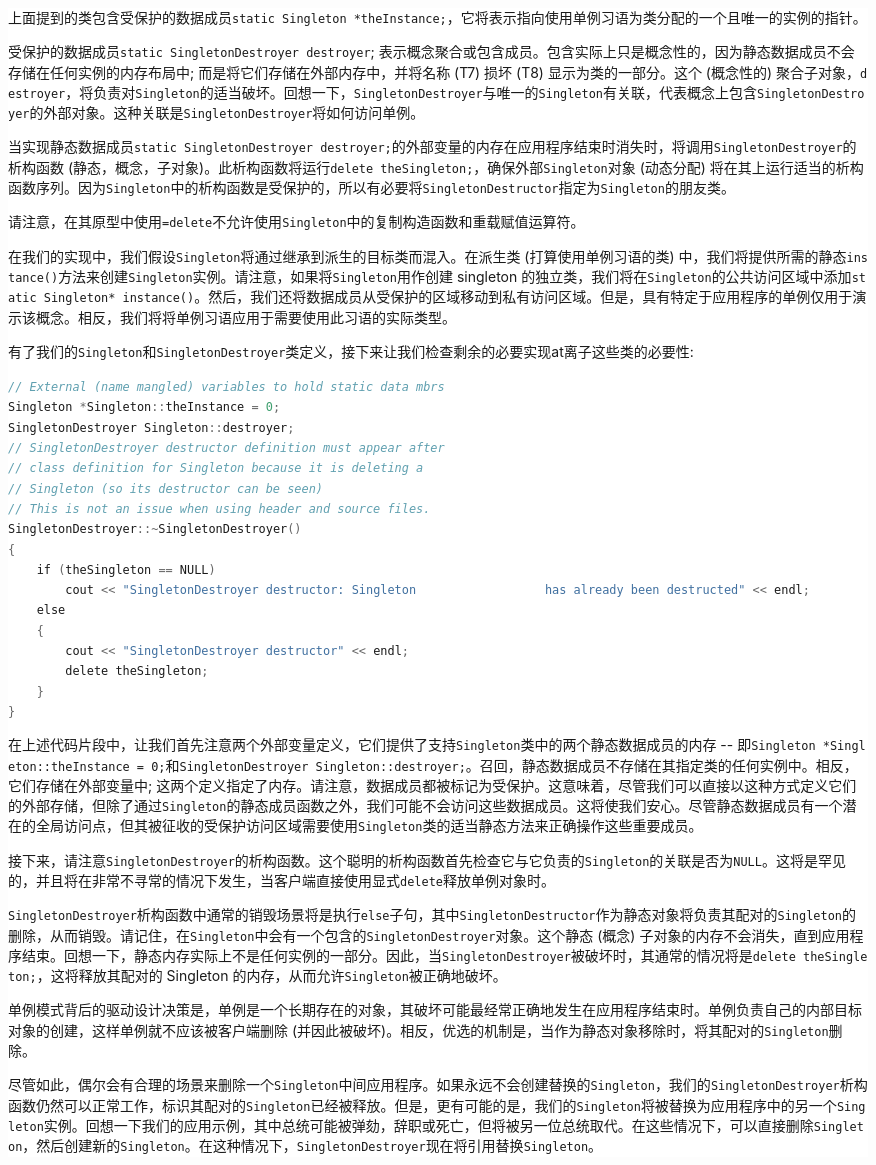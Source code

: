 上面提到的类包含受保护的数据成员`static Singleton *theInstance;`，它将表示指向使用单例习语为类分配的一个且唯一的实例的指针。

受保护的数据成员`static SingletonDestroyer destroyer`; 表示概念聚合或包含成员。包含实际上只是概念性的，因为静态数据成员不会存储在任何实例的内存布局中; 而是将它们存储在外部内存中，并将名称 (T7) 损坏 (T8) 显示为类的一部分。这个 (概念性的) 聚合子对象，`destroyer`，将负责对`Singleton`的适当破坏。回想一下，`SingletonDestroyer`与唯一的`Singleton`有关联，代表概念上包含`SingletonDestroyer`的外部对象。这种关联是`SingletonDestroyer`将如何访问单例。

当实现静态数据成员`static SingletonDestroyer destroyer;`的外部变量的内存在应用程序结束时消失时，将调用`SingletonDestroyer`的析构函数 (静态，概念，子对象)。此析构函数将运行`delete theSingleton;`，确保外部`Singleton`对象 (动态分配) 将在其上运行适当的析构函数序列。因为`Singleton`中的析构函数是受保护的，所以有必要将`SingletonDestructor`指定为`Singleton`的朋友类。

请注意，在其原型中使用`=delete`不允许使用`Singleton`中的复制构造函数和重载赋值运算符。

在我们的实现中，我们假设`Singleton`将通过继承到派生的目标类而混入。在派生类 (打算使用单例习语的类) 中，我们将提供所需的静态`instance()`方法来创建`Singleton`实例。请注意，如果将`Singleton`用作创建 singleton 的独立类，我们将在`Singleton`的公共访问区域中添加`static Singleton* instance()`。然后，我们还将数据成员从受保护的区域移动到私有访问区域。但是，具有特定于应用程序的单例仅用于演示该概念。相反，我们将将单例习语应用于需要使用此习语的实际类型。

有了我们的`Singleton`和`SingletonDestroyer`类定义，接下来让我们检查剩余的必要实现at离子这些类的必要性:

```cpp
// External (name mangled) variables to hold static data mbrs
Singleton *Singleton::theInstance = 0;
SingletonDestroyer Singleton::destroyer;
// SingletonDestroyer destructor definition must appear after 
// class definition for Singleton because it is deleting a 
// Singleton (so its destructor can be seen)
// This is not an issue when using header and source files.
SingletonDestroyer::~SingletonDestroyer()
{   
    if (theSingleton == NULL)
        cout << "SingletonDestroyer destructor: Singleton                  has already been destructed" << endl;
    else
    {
        cout << "SingletonDestroyer destructor" << endl;
        delete theSingleton;   
    }                          
}
```

在上述代码片段中，让我们首先注意两个外部变量定义，它们提供了支持`Singleton`类中的两个静态数据成员的内存 -- 即`Singleton *Singleton::theInstance = 0;`和`SingletonDestroyer Singleton::destroyer;`。召回，静态数据成员不存储在其指定类的任何实例中。相反，它们存储在外部变量中; 这两个定义指定了内存。请注意，数据成员都被标记为受保护。这意味着，尽管我们可以直接以这种方式定义它们的外部存储，但除了通过`Singleton`的静态成员函数之外，我们可能不会访问这些数据成员。这将使我们安心。尽管静态数据成员有一个潜在的全局访问点，但其被征收的受保护访问区域需要使用`Singleton`类的适当静态方法来正确操作这些重要成员。

接下来，请注意`SingletonDestroyer`的析构函数。这个聪明的析构函数首先检查它与它负责的`Singleton`的关联是否为`NULL`。这将是罕见的，并且将在非常不寻常的情况下发生，当客户端直接使用显式`delete`释放单例对象时。

`SingletonDestroyer`析构函数中通常的销毁场景将是执行`else`子句，其中`SingletonDestructor`作为静态对象将负责其配对的`Singleton`的删除，从而销毁。请记住，在`Singleton`中会有一个包含的`SingletonDestroyer`对象。这个静态 (概念) 子对象的内存不会消失，直到应用程序结束。回想一下，静态内存实际上不是任何实例的一部分。因此，当`SingletonDestroyer`被破坏时，其通常的情况将是`delete theSingleton;`，这将释放其配对的 Singleton 的内存，从而允许`Singleton`被正确地破坏。

单例模式背后的驱动设计决策是，单例是一个长期存在的对象，其破坏可能最经常正确地发生在应用程序结束时。单例负责自己的内部目标对象的创建，这样单例就不应该被客户端删除 (并因此被破坏)。相反，优选的机制是，当作为静态对象移除时，将其配对的`Singleton`删除。

尽管如此，偶尔会有合理的场景来删除一个`Singleton`中间应用程序。如果永远不会创建替换的`Singleton`，我们的`SingletonDestroyer`析构函数仍然可以正常工作，标识其配对的`Singleton`已经被释放。但是，更有可能的是，我们的`Singleton`将被替换为应用程序中的另一个`Singleton`实例。回想一下我们的应用示例，其中总统可能被弹劾，辞职或死亡，但将被另一位总统取代。在这些情况下，可以直接删除`Singleton`，然后创建新的`Singleton`。在这种情况下，`SingletonDestroyer`现在将引用替换`Singleton`。
